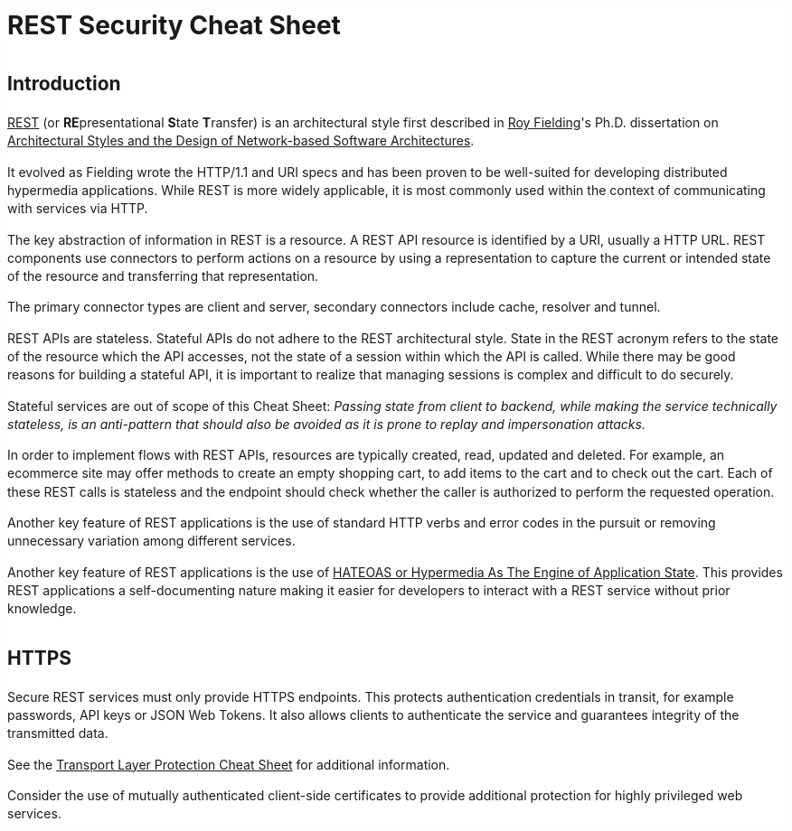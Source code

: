 # REST Security Cheat Sheet

## Introduction

[REST](http://en.wikipedia.org/wiki/Representational_state_transfer) (or **RE**presentational **S**tate **T**ransfer) is an architectural style first described in [Roy Fielding](https://en.wikipedia.org/wiki/Roy_Fielding)'s Ph.D. dissertation on [Architectural Styles and the Design of Network-based Software Architectures](https://www.ics.uci.edu/~fielding/pubs/dissertation/top.htm).

It evolved as Fielding wrote the HTTP/1.1 and URI specs and has been proven to be well-suited for developing distributed hypermedia applications. While REST is more widely applicable, it is most commonly used within the context of communicating with services via HTTP.

The key abstraction of information in REST is a resource. A REST API resource is identified by a URI, usually a HTTP URL. REST components use connectors to perform actions on a resource by using a representation to capture the current or intended state of the resource and transferring that representation.

The primary connector types are client and server, secondary connectors include cache, resolver and tunnel.

REST APIs are stateless. Stateful APIs do not adhere to the REST architectural style. State in the REST acronym refers to the state of the resource which the API accesses, not the state of a session within which the API is called. While there may be good reasons for building a stateful API, it is important to realize that managing sessions is complex and difficult to do securely.

Stateful services are out of scope of this Cheat Sheet: _Passing state from client to backend, while making the service technically stateless, is an anti-pattern that should also be avoided as it is prone to replay and impersonation attacks._

In order to implement flows with REST APIs, resources are typically created, read, updated and deleted. For example, an ecommerce site may offer methods to create an empty shopping cart, to add items to the cart and to check out the cart. Each of these REST calls is stateless and the endpoint should check whether the caller is authorized to perform the requested operation.

Another key feature of REST applications is the use of standard HTTP verbs and error codes in the pursuit or removing unnecessary variation among different services.

Another key feature of REST applications is the use of [HATEOAS or Hypermedia As The Engine of Application State](https://en.wikipedia.org/wiki/HATEOAS). This provides REST applications a self-documenting nature making it easier for developers to interact with a REST service without prior knowledge.

## HTTPS

Secure REST services must only provide HTTPS endpoints. This protects authentication credentials in transit, for example passwords, API keys or JSON Web Tokens. It also allows clients to authenticate the service and guarantees integrity of the transmitted data.

See the [Transport Layer Protection Cheat Sheet](Transport_Layer_Protection_Cheat_Sheet.md) for additional information.

Consider the use of mutually authenticated client-side certificates to provide additional protection for highly privileged web services.
